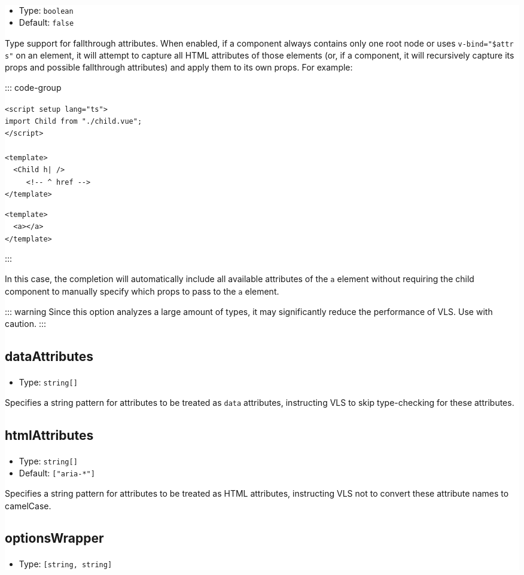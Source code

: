 - Type: `boolean`
- Default: `false`

Type support for fallthrough attributes. When enabled, if a component always contains only one root node or uses `v-bind="$attrs"` on an element, it will attempt to capture all HTML attributes of those elements (or, if a component, it will recursively capture its props and possible fallthrough attributes) and apply them to its own props. For example:

::: code-group

```vue [main.vue]
<script setup lang="ts">
import Child from "./child.vue";
</script>

<template>
  <Child h| />
     <!-- ^ href -->
</template>
```

```vue [child.vue]
<template>
  <a></a>
</template>
```

:::

In this case, the completion will automatically include all available attributes of the `a` element without requiring the child component to manually specify which props to pass to the `a` element.

::: warning
Since this option analyzes a large amount of types, it may significantly reduce the performance of VLS. Use with caution.
:::

## dataAttributes

- Type: `string[]`

Specifies a string pattern for attributes to be treated as `data` attributes, instructing VLS to skip type-checking for these attributes.

## htmlAttributes

- Type: `string[]`
- Default: `["aria-*"]`

Specifies a string pattern for attributes to be treated as HTML attributes, instructing VLS not to convert these attribute names to camelCase.

## optionsWrapper

- Type: `[string, string]`
